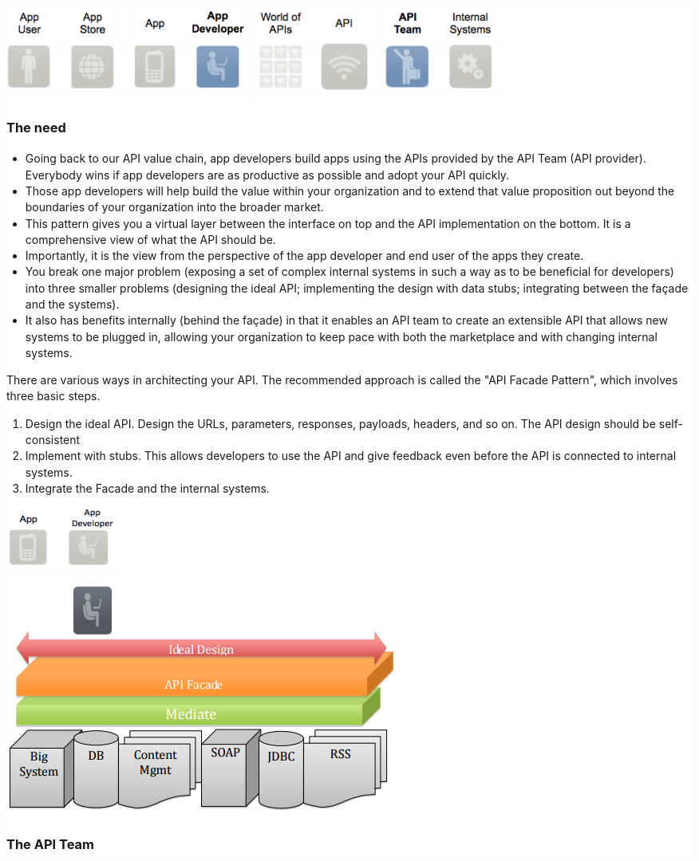<p><img src="/wp-content/uploads/2018/03/image3-2.png" class="wp-image-1160" alt="image3 2"></p>
<h3><strong>The need</strong></h3>
<ul>
<li>Going back to our API value chain, app developers build apps using the APIs provided by the API Team (API provider). Everybody wins if app developers are as productive as possible and adopt your API quickly. </li>
<li>Those app developers will help build the value within your organization and to extend that value proposition out beyond the boundaries of your organization into the broader market.</li>
<li>This pattern gives you a virtual layer between the interface on top and the API implementation on the bottom. It is a comprehensive view of what the API should be.</li>
<li>Importantly, it is the view from the perspective of the app developer and end user of the apps they create.</li>
<li>You break one major problem (exposing a set of complex internal systems in such a way as to be beneficial for developers) into three smaller problems (designing the ideal API; implementing the design with data stubs; integrating between the façade and the systems).</li>
<li>It also has benefits internally (behind the façade) in that it enables an API team to create an extensible API that allows new systems to be plugged in, allowing your organization to keep pace with both the marketplace and with changing internal systems.</li>
</ul>
<p>There are various ways in architecting your API. The recommended approach is called the "API Facade Pattern", which involves three basic steps.</p>
<ol>
<li>Design the ideal API. Design the URLs, parameters, responses, payloads, headers, and so on. The API design should be self-consistent</li>
<li>Implement with stubs. This allows developers to use the API and give feedback even before the API is connected to internal systems.</li>
<li>Integrate the Facade and the internal systems.</li>
</ol>
<p><img src="/wp-content/uploads/2018/03/image2-2.png" class="wp-image-1158" alt="image2 2"></p>
<p><img src="/wp-content/uploads/2018/03/image4-1.png" class="wp-image-1162" alt="image4 1"></p>
<h3><strong>The API Team</strong></h3>